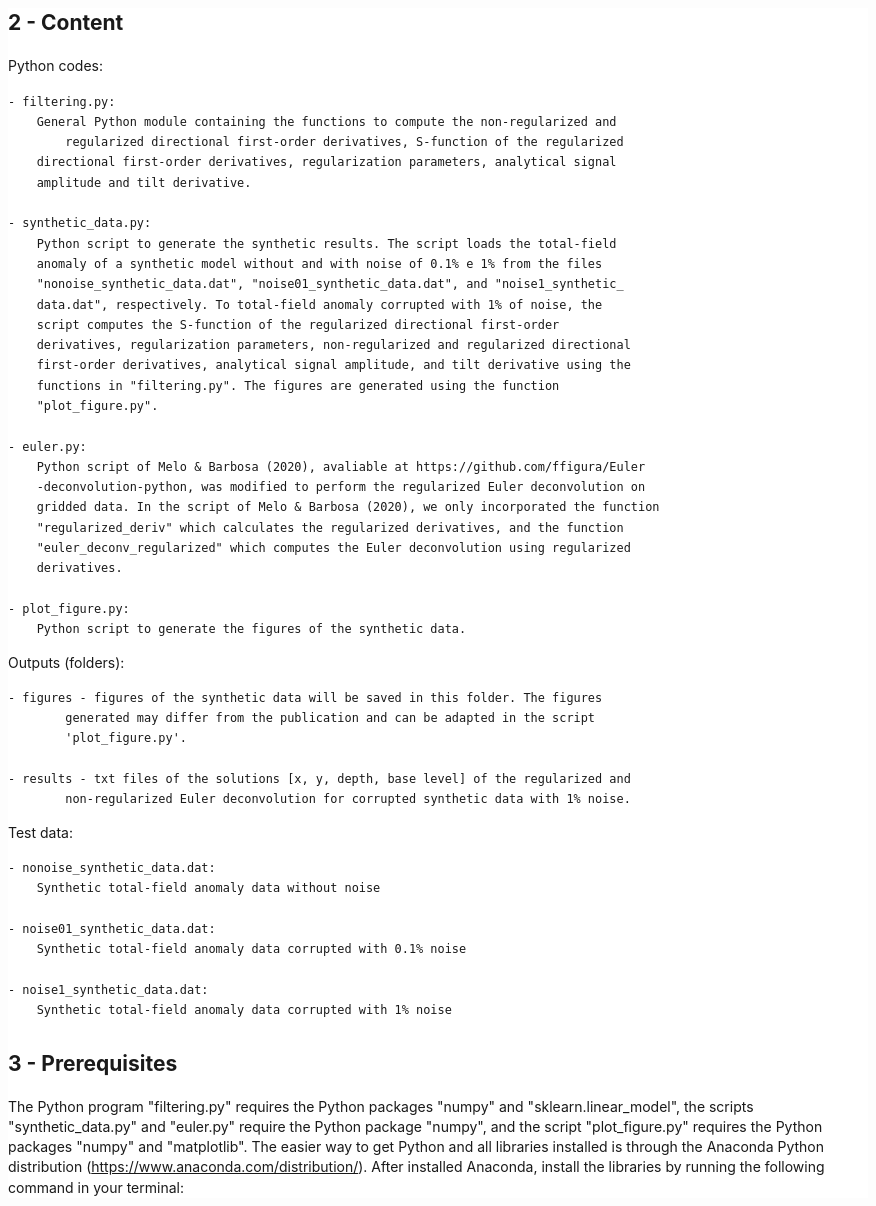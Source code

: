 
2 - Content
----------------------

Python codes:

	- filtering.py:
		General Python module containing the functions to compute the non-regularized and 
        	regularized directional first-order derivatives, S-function of the regularized 
		directional first-order derivatives, regularization parameters, analytical signal 
		amplitude and tilt derivative.
	
	- synthetic_data.py:
		Python script to generate the synthetic results. The script loads the total-field 
		anomaly of a synthetic model without and with noise of 0.1% e 1% from the files 
		"nonoise_synthetic_data.dat", "noise01_synthetic_data.dat", and "noise1_synthetic_
		data.dat", respectively. To total-field anomaly corrupted with 1% of noise, the 
		script computes the S-function of the regularized directional first-order 
		derivatives, regularization parameters, non-regularized and regularized directional 
		first-order derivatives, analytical signal amplitude, and tilt derivative using the 
		functions in "filtering.py". The figures are generated using the function 
		"plot_figure.py". 

	- euler.py: 
		Python script of Melo & Barbosa (2020), avaliable at https://github.com/ffigura/Euler
		-deconvolution-python, was modified to perform the regularized Euler deconvolution on 
		gridded data. In the script of Melo & Barbosa (2020), we only incorporated the function 
		"regularized_deriv" which calculates the regularized derivatives, and the function 
		"euler_deconv_regularized" which computes the Euler deconvolution using regularized 
		derivatives. 	
	
	- plot_figure.py:
		Python script to generate the figures of the synthetic data.
	
Outputs (folders): 
 
	- figures - figures of the synthetic data will be saved in this folder. The figures 
		    generated may differ from the publication and can be adapted in the script 
		    'plot_figure.py'.
						 
	- results - txt files of the solutions [x, y, depth, base level] of the regularized and
		    non-regularized Euler deconvolution for corrupted synthetic data with 1% noise.

Test data:

	- nonoise_synthetic_data.dat:
		Synthetic total-field anomaly data without noise

	- noise01_synthetic_data.dat:
		Synthetic total-field anomaly data corrupted with 0.1% noise

	- noise1_synthetic_data.dat:
		Synthetic total-field anomaly data corrupted with 1% noise	


3 - Prerequisites
----------------------
The Python program "filtering.py" requires the Python packages "numpy" and "sklearn.linear_model", the 
scripts "synthetic_data.py" and "euler.py" require the Python package "numpy", and the script 
"plot_figure.py" requires the Python packages "numpy" and "matplotlib". 
The easier way to get Python and all libraries installed is through the Anaconda Python 
distribution (https://www.anaconda.com/distribution/). After installed Anaconda, install the libraries 
by running the following command in your terminal:
